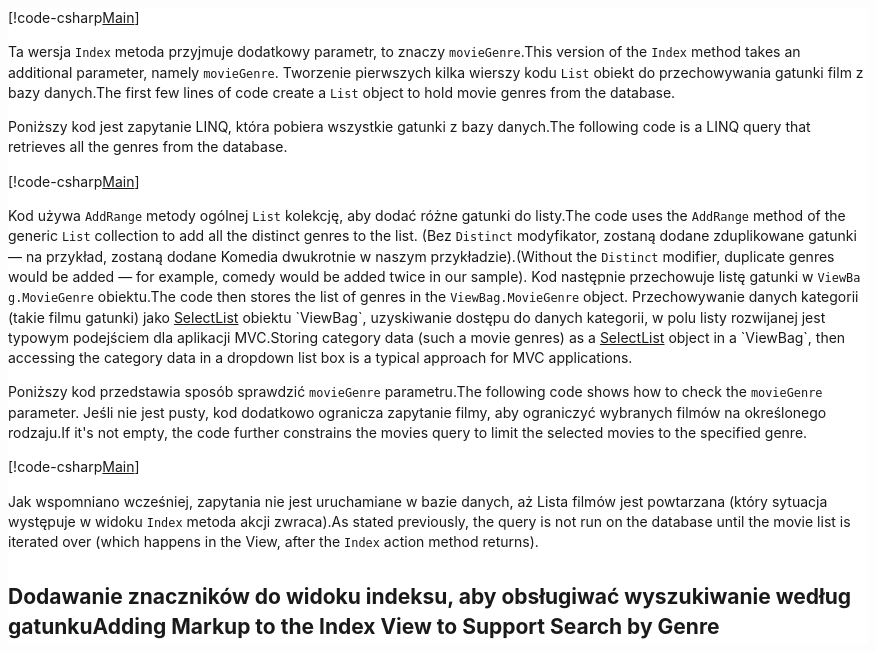 [!code-csharp[Main](adding-search/samples/sample11.cs)]

<span data-ttu-id="9c446-175">Ta wersja `Index` metoda przyjmuje dodatkowy parametr, to znaczy `movieGenre`.</span><span class="sxs-lookup"><span data-stu-id="9c446-175">This version of the `Index` method takes an additional parameter, namely `movieGenre`.</span></span> <span data-ttu-id="9c446-176">Tworzenie pierwszych kilka wierszy kodu `List` obiekt do przechowywania gatunki film z bazy danych.</span><span class="sxs-lookup"><span data-stu-id="9c446-176">The first few lines of code create a `List` object to hold movie genres from the database.</span></span>

<span data-ttu-id="9c446-177">Poniższy kod jest zapytanie LINQ, która pobiera wszystkie gatunki z bazy danych.</span><span class="sxs-lookup"><span data-stu-id="9c446-177">The following code is a LINQ query that retrieves all the genres from the database.</span></span>

[!code-csharp[Main](adding-search/samples/sample12.cs)]

<span data-ttu-id="9c446-178">Kod używa `AddRange` metody ogólnej `List` kolekcję, aby dodać różne gatunki do listy.</span><span class="sxs-lookup"><span data-stu-id="9c446-178">The code uses the `AddRange` method of the generic `List` collection to add all the distinct genres to the list.</span></span> <span data-ttu-id="9c446-179">(Bez `Distinct` modyfikator, zostaną dodane zduplikowane gatunki — na przykład, zostaną dodane Komedia dwukrotnie w naszym przykładzie).</span><span class="sxs-lookup"><span data-stu-id="9c446-179">(Without the `Distinct` modifier, duplicate genres would be added — for example, comedy would be added twice in our sample).</span></span> <span data-ttu-id="9c446-180">Kod następnie przechowuje listę gatunki w `ViewBag.MovieGenre` obiektu.</span><span class="sxs-lookup"><span data-stu-id="9c446-180">The code then stores the list of genres in the `ViewBag.MovieGenre` object.</span></span> <span data-ttu-id="9c446-181">Przechowywanie danych kategorii (takie filmu gatunki) jako [SelectList](https://msdn.microsoft.cus/library/system.web.mvc.selectlist(v=vs.108).aspx) obiektu `ViewBag`, uzyskiwanie dostępu do danych kategorii, w polu listy rozwijanej jest typowym podejściem dla aplikacji MVC.</span><span class="sxs-lookup"><span data-stu-id="9c446-181">Storing category data (such a movie genres) as a [SelectList](https://msdn.microsoft.cus/library/system.web.mvc.selectlist(v=vs.108).aspx) object in a `ViewBag`, then accessing the category data in a dropdown list box is a typical approach for MVC applications.</span></span>

<span data-ttu-id="9c446-182">Poniższy kod przedstawia sposób sprawdzić `movieGenre` parametru.</span><span class="sxs-lookup"><span data-stu-id="9c446-182">The following code shows how to check the `movieGenre` parameter.</span></span> <span data-ttu-id="9c446-183">Jeśli nie jest pusty, kod dodatkowo ogranicza zapytanie filmy, aby ograniczyć wybranych filmów na określonego rodzaju.</span><span class="sxs-lookup"><span data-stu-id="9c446-183">If it's not empty, the code further constrains the movies query to limit the selected movies to the specified genre.</span></span>

[!code-csharp[Main](adding-search/samples/sample13.cs)]

<span data-ttu-id="9c446-184">Jak wspomniano wcześniej, zapytania nie jest uruchamiane w bazie danych, aż Lista filmów jest powtarzana (który sytuacja występuje w widoku `Index` metoda akcji zwraca).</span><span class="sxs-lookup"><span data-stu-id="9c446-184">As stated previously, the query is not run on the database until the movie list is iterated over (which happens in the View, after the `Index` action method returns).</span></span>

## <a name="adding-markup-to-the-index-view-to-support-search-by-genre"></a><span data-ttu-id="9c446-185">Dodawanie znaczników do widoku indeksu, aby obsługiwać wyszukiwanie według gatunku</span><span class="sxs-lookup"><span data-stu-id="9c446-185">Adding Markup to the Index View to Support Search by Genre</span></span>
